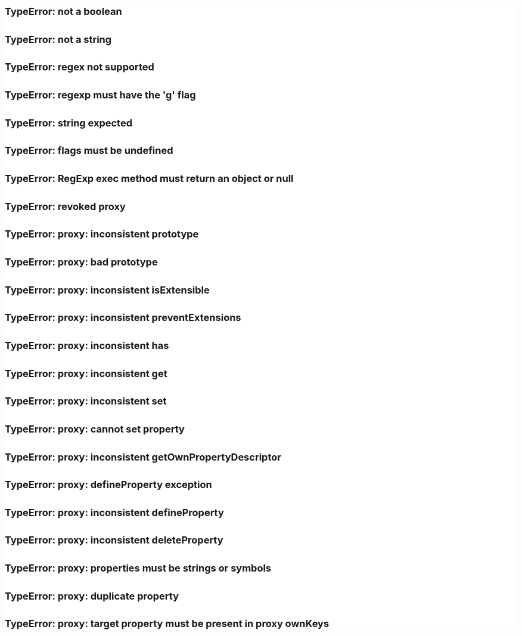 ### TypeError: not a boolean

### TypeError: not a string

### TypeError: regex not supported

### TypeError: regexp must have the 'g' flag

### TypeError: string expected

### TypeError: flags must be undefined

### TypeError: RegExp exec method must return an object or null

### TypeError: revoked proxy

### TypeError: proxy: inconsistent prototype

### TypeError: proxy: bad prototype

### TypeError: proxy: inconsistent isExtensible

### TypeError: proxy: inconsistent preventExtensions

### TypeError: proxy: inconsistent has

### TypeError: proxy: inconsistent get

### TypeError: proxy: inconsistent set

### TypeError: proxy: cannot set property

### TypeError: proxy: inconsistent getOwnPropertyDescriptor

### TypeError: proxy: defineProperty exception

### TypeError: proxy: inconsistent defineProperty

### TypeError: proxy: inconsistent deleteProperty

### TypeError: proxy: properties must be strings or symbols

### TypeError: proxy: duplicate property

### TypeError: proxy: target property must be present in proxy ownKeys
